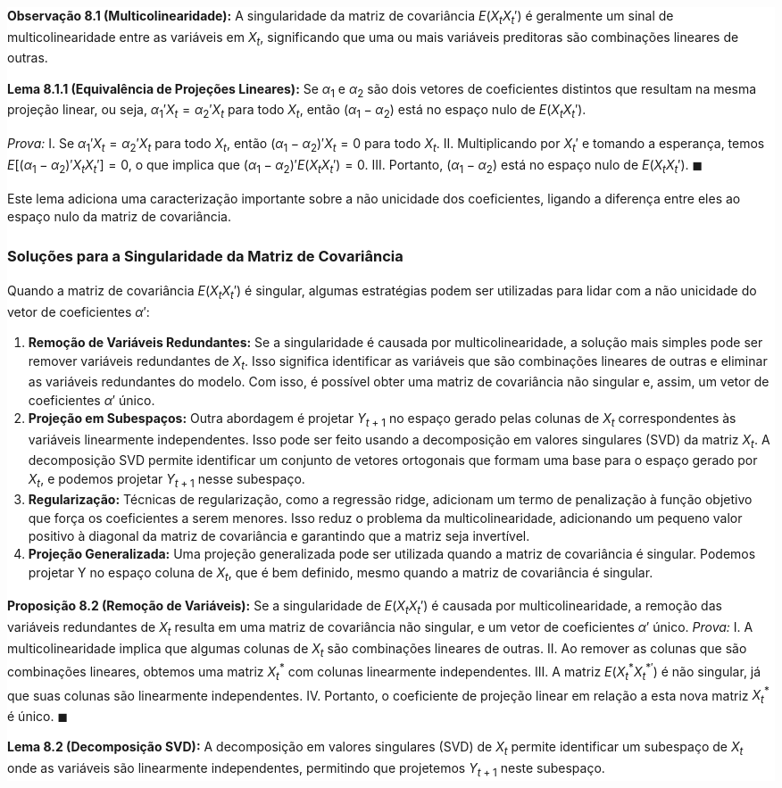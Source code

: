 **Observação 8.1 (Multicolinearidade):** A singularidade da matriz de covariância $E(X_tX_t')$ é geralmente um sinal de multicolinearidade entre as variáveis em $X_t$, significando que uma ou mais variáveis preditoras são combinações lineares de outras.

**Lema 8.1.1 (Equivalência de Projeções Lineares):**  Se $\alpha_1$ e $\alpha_2$ são dois vetores de coeficientes distintos que resultam na mesma projeção linear, ou seja, $\alpha_1'X_t = \alpha_2'X_t$ para todo $X_t$, então $(\alpha_1 - \alpha_2)$ está no espaço nulo de $E(X_tX_t')$.

*Prova:*
I. Se $\alpha_1'X_t = \alpha_2'X_t$ para todo $X_t$, então $(\alpha_1 - \alpha_2)'X_t = 0$ para todo $X_t$.
II. Multiplicando por $X_t'$ e tomando a esperança, temos $E[(\alpha_1 - \alpha_2)'X_t X_t'] = 0$, o que implica que $(\alpha_1 - \alpha_2)' E(X_t X_t') = 0$.
III. Portanto, $(\alpha_1 - \alpha_2)$ está no espaço nulo de $E(X_tX_t')$. $\blacksquare$

Este lema adiciona uma caracterização importante sobre a não unicidade dos coeficientes, ligando a diferença entre eles ao espaço nulo da matriz de covariância.

### Soluções para a Singularidade da Matriz de Covariância
Quando a matriz de covariância $E(X_tX_t')$ é singular, algumas estratégias podem ser utilizadas para lidar com a não unicidade do vetor de coeficientes $\alpha'$:
1.  **Remoção de Variáveis Redundantes:** Se a singularidade é causada por multicolinearidade, a solução mais simples pode ser remover variáveis redundantes de $X_t$. Isso significa identificar as variáveis que são combinações lineares de outras e eliminar as variáveis redundantes do modelo. Com isso, é possível obter uma matriz de covariância não singular e, assim, um vetor de coeficientes $\alpha'$ único.
2.  **Projeção em Subespaços:** Outra abordagem é projetar $Y_{t+1}$ no espaço gerado pelas colunas de $X_t$ correspondentes às variáveis linearmente independentes. Isso pode ser feito usando a decomposição em valores singulares (SVD) da matriz $X_t$. A decomposição SVD permite identificar um conjunto de vetores ortogonais que formam uma base para o espaço gerado por $X_t$, e podemos projetar $Y_{t+1}$ nesse subespaço.
3.  **Regularização:** Técnicas de regularização, como a regressão ridge, adicionam um termo de penalização à função objetivo que força os coeficientes a serem menores. Isso reduz o problema da multicolinearidade, adicionando um pequeno valor positivo à diagonal da matriz de covariância e garantindo que a matriz seja invertível.
4.  **Projeção Generalizada:** Uma projeção generalizada pode ser utilizada quando a matriz de covariância é singular.  Podemos projetar Y no espaço coluna de $X_t$, que é bem definido, mesmo quando a matriz de covariância é singular.

**Proposição 8.2 (Remoção de Variáveis):**  Se a singularidade de $E(X_tX_t')$ é causada por multicolinearidade, a remoção das variáveis redundantes de $X_t$ resulta em uma matriz de covariância não singular, e um vetor de coeficientes $\alpha'$ único.
*Prova:*
I. A multicolinearidade implica que algumas colunas de $X_t$ são combinações lineares de outras.
II. Ao remover as colunas que são combinações lineares, obtemos uma matriz $X_t^*$ com colunas linearmente independentes.
III. A matriz $E(X_t^*X_t^{*'})$ é não singular, já que suas colunas são linearmente independentes.
IV. Portanto, o coeficiente de projeção linear em relação a esta nova matriz $X_t^*$ é único. $\blacksquare$

**Lema 8.2 (Decomposição SVD):** A decomposição em valores singulares (SVD) de $X_t$ permite identificar um subespaço de $X_t$ onde as variáveis são linearmente independentes, permitindo que projetemos $Y_{t+1}$ neste subespaço.


[^4.1.9]: *We now restrict the class of forecasts considered by requiring the forecast
[^4.1.10]: *Suppose we were to find a value for a such that the forecast error (Y1+1 – α΄Χ.)
[^4.1.13]: *α' = E(Y+1X)[E(X,X;)]¯¹, assuming that E(X,X) is a nonsingular matrix. When E(XX) is singular, the coefficient vector a is not uniquely determined by [4.1.10], though the product of this vector with the explanatory variables, a'X,, is uniquely determined by [4.1.10].*